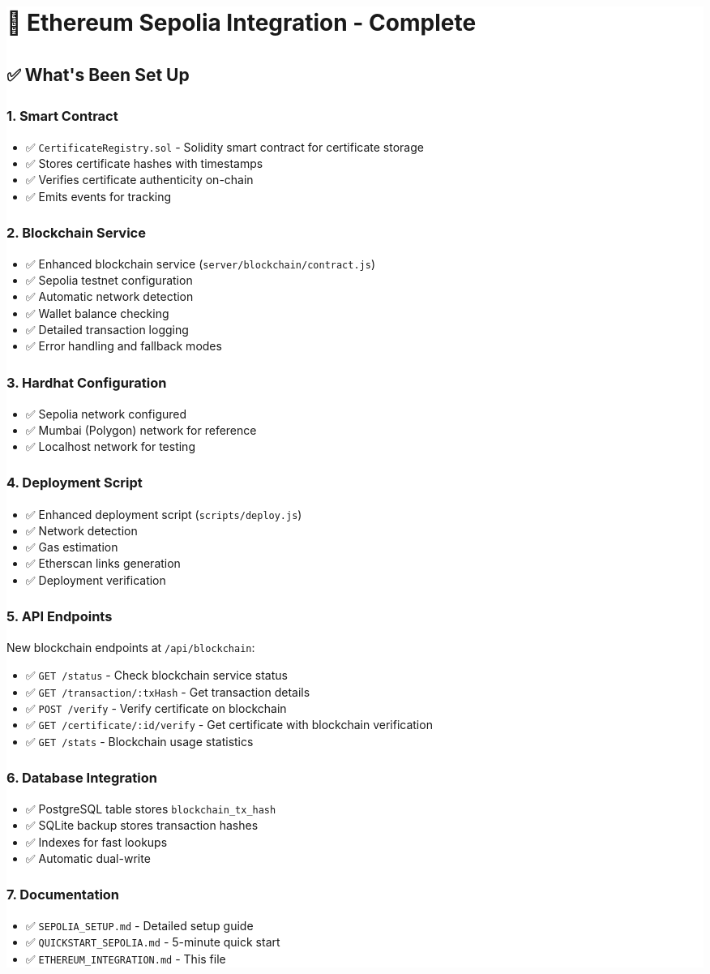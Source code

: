 # 🔗 Ethereum Sepolia Integration - Complete

## ✅ What's Been Set Up

### 1. Smart Contract
- ✅ `CertificateRegistry.sol` - Solidity smart contract for certificate storage
- ✅ Stores certificate hashes with timestamps
- ✅ Verifies certificate authenticity on-chain
- ✅ Emits events for tracking

### 2. Blockchain Service
- ✅ Enhanced blockchain service (`server/blockchain/contract.js`)
- ✅ Sepolia testnet configuration
- ✅ Automatic network detection
- ✅ Wallet balance checking
- ✅ Detailed transaction logging
- ✅ Error handling and fallback modes

### 3. Hardhat Configuration
- ✅ Sepolia network configured
- ✅ Mumbai (Polygon) network for reference
- ✅ Localhost network for testing

### 4. Deployment Script
- ✅ Enhanced deployment script (`scripts/deploy.js`)
- ✅ Network detection
- ✅ Gas estimation
- ✅ Etherscan links generation
- ✅ Deployment verification

### 5. API Endpoints
New blockchain endpoints at `/api/blockchain`:

- ✅ `GET /status` - Check blockchain service status
- ✅ `GET /transaction/:txHash` - Get transaction details
- ✅ `POST /verify` - Verify certificate on blockchain
- ✅ `GET /certificate/:id/verify` - Get certificate with blockchain verification
- ✅ `GET /stats` - Blockchain usage statistics

### 6. Database Integration
- ✅ PostgreSQL table stores `blockchain_tx_hash`
- ✅ SQLite backup stores transaction hashes
- ✅ Indexes for fast lookups
- ✅ Automatic dual-write

### 7. Documentation
- ✅ `SEPOLIA_SETUP.md` - Detailed setup guide
- ✅ `QUICKSTART_SEPOLIA.md` - 5-minute quick start
- ✅ `ETHEREUM_INTEGRATION.md` - This file
